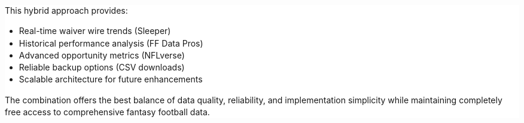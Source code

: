 This hybrid approach provides:
- Real-time waiver wire trends (Sleeper)
- Historical performance analysis (FF Data Pros)
- Advanced opportunity metrics (NFLverse)
- Reliable backup options (CSV downloads)
- Scalable architecture for future enhancements

The combination offers the best balance of data quality, reliability, and implementation simplicity while maintaining completely free access to comprehensive fantasy football data.